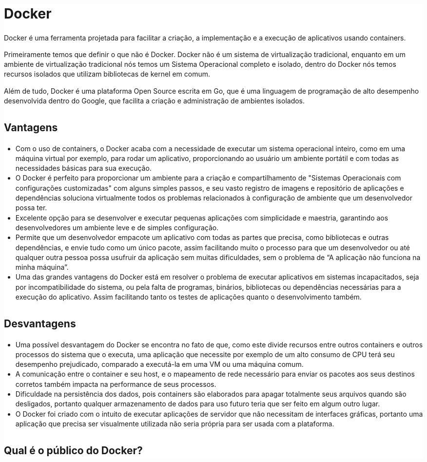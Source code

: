 
# Docker

Docker é uma ferramenta projetada para facilitar a criação, a implementação e a execução de aplicativos usando containers.

Primeiramente temos que definir o que não é Docker. Docker não é um sistema de virtualização tradicional, enquanto em um ambiente de virtualização tradicional nós temos um Sistema Operacional completo e isolado, dentro do Docker nós temos recursos isolados que utilizam bibliotecas de kernel em comum.

Além de tudo, Docker é uma plataforma Open Source escrita em Go, que é uma linguagem de programação de alto desempenho desenvolvida dentro do Google, que facilita a criação e administração de ambientes isolados.

## Vantagens

- Com o uso de containers, o Docker acaba com a necessidade de executar um sistema operacional inteiro, como em uma máquina virtual por exemplo, para rodar um aplicativo, proporcionando ao usuário um ambiente portátil e com todas as necessidades básicas para sua execução.
- O Docker é perfeito para proporcionar um ambiente para a criação e compartilhamento de "Sistemas Operacionais com configurações customizadas" com alguns simples passos, e seu vasto registro de imagens e repositório de aplicações e dependências soluciona virtualmente todos os problemas relacionados à configuração de ambiente que um desenvolvedor possa ter.
- Excelente opção para se desenvolver e executar pequenas aplicações com simplicidade e maestria, garantindo aos desenvolvedores um ambiente leve e de simples configuração.
 - Permite que um desenvolvedor empacote um aplicativo com todas as partes que precisa, como bibliotecas e outras dependências, e envie tudo como um único pacote, assim facilitando muito o processo para que um desenvolvedor ou até qualquer outra pessoa possa usufruir da aplicação sem muitas dificuldades, sem o problema de “A aplicação não funciona na minha máquina”.
- Uma das grandes vantagens do Docker está em resolver o problema de executar aplicativos em sistemas incapacitados, seja por incompatibilidade do sistema, ou pela falta de programas, binários, bibliotecas ou dependências necessárias para a execução do aplicativo. Assim facilitando tanto os testes de aplicações quanto o desenvolvimento também.

## Desvantagens

- Uma possível desvantagem do Docker se encontra no fato de que, como este divide recursos entre outros containers e outros processos do sistema que o executa, uma aplicação que necessite por exemplo de um alto consumo de CPU terá seu desempenho prejudicado, comparado a executá-la em uma VM ou uma máquina comum.
- A comunicação entre o container e seu host, e o mapeamento de rede necessário para enviar os pacotes aos seus destinos corretos também impacta na performance de seus processos.
- Dificuldade na persistência dos dados, pois containers são elaborados para apagar totalmente seus arquivos quando são desligados, portanto qualquer armazenamento de dados para uso futuro teria que ser feito em algum outro lugar.
- O Docker foi criado com o intuito de executar aplicações de servidor que não necessitam de interfaces gráficas, portanto uma aplicação que precisa ser visualmente utilizada não seria própria para ser usada com a plataforma.

## Qual é o público do Docker?
